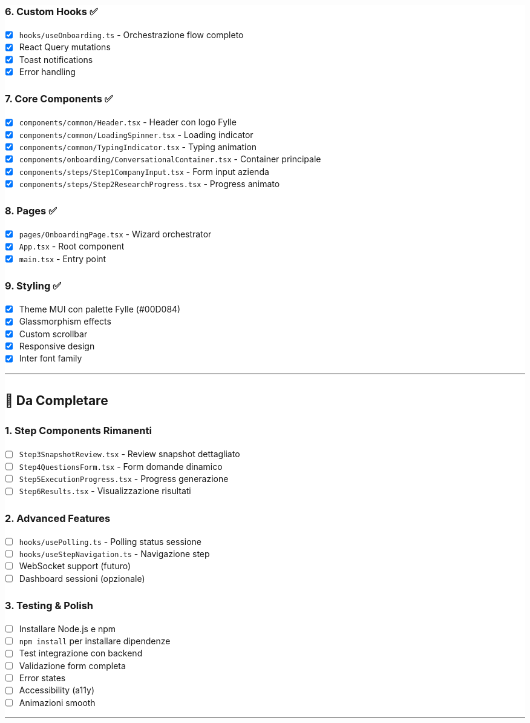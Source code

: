 ### 6. Custom Hooks ✅
- [x] `hooks/useOnboarding.ts` - Orchestrazione flow completo
- [x] React Query mutations
- [x] Toast notifications
- [x] Error handling

### 7. Core Components ✅
- [x] `components/common/Header.tsx` - Header con logo Fylle
- [x] `components/common/LoadingSpinner.tsx` - Loading indicator
- [x] `components/common/TypingIndicator.tsx` - Typing animation
- [x] `components/onboarding/ConversationalContainer.tsx` - Container principale
- [x] `components/steps/Step1CompanyInput.tsx` - Form input azienda
- [x] `components/steps/Step2ResearchProgress.tsx` - Progress animato

### 8. Pages ✅
- [x] `pages/OnboardingPage.tsx` - Wizard orchestrator
- [x] `App.tsx` - Root component
- [x] `main.tsx` - Entry point

### 9. Styling ✅
- [x] Theme MUI con palette Fylle (#00D084)
- [x] Glassmorphism effects
- [x] Custom scrollbar
- [x] Responsive design
- [x] Inter font family

---

## 🔨 Da Completare

### 1. Step Components Rimanenti
- [ ] `Step3SnapshotReview.tsx` - Review snapshot dettagliato
- [ ] `Step4QuestionsForm.tsx` - Form domande dinamico
- [ ] `Step5ExecutionProgress.tsx` - Progress generazione
- [ ] `Step6Results.tsx` - Visualizzazione risultati

### 2. Advanced Features
- [ ] `hooks/usePolling.ts` - Polling status sessione
- [ ] `hooks/useStepNavigation.ts` - Navigazione step
- [ ] WebSocket support (futuro)
- [ ] Dashboard sessioni (opzionale)

### 3. Testing & Polish
- [ ] Installare Node.js e npm
- [ ] `npm install` per installare dipendenze
- [ ] Test integrazione con backend
- [ ] Validazione form completa
- [ ] Error states
- [ ] Accessibility (a11y)
- [ ] Animazioni smooth

---